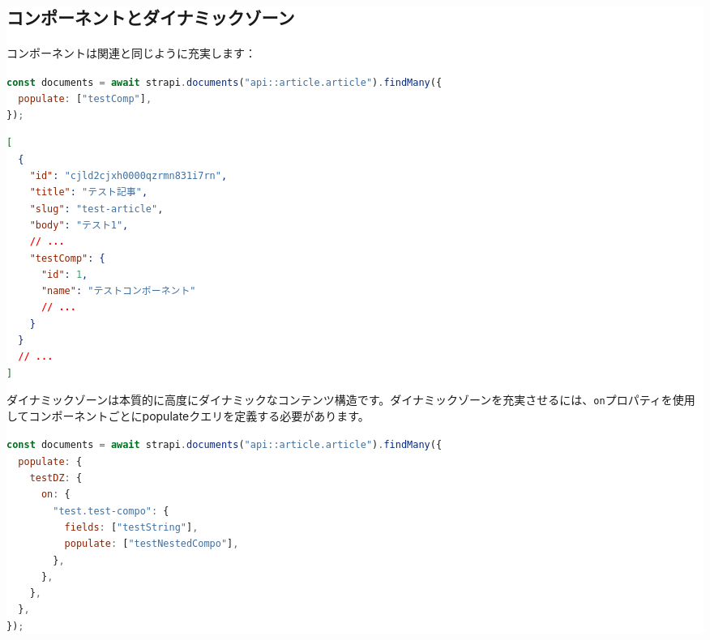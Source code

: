 </Response>
</ApiCall>

## コンポーネントとダイナミックゾーン

コンポーネントは関連と同じように充実します：

<ApiCall noSideBySide>
<Request title="例のリクエスト">

```js
const documents = await strapi.documents("api::article.article").findMany({
  populate: ["testComp"],
});
```

</Request>

<Response title="例のレスポンス">

```json
[
  {
    "id": "cjld2cjxh0000qzrmn831i7rn",
    "title": "テスト記事",
    "slug": "test-article",
    "body": "テスト1",
    // ...
    "testComp": {
      "id": 1,
      "name": "テストコンポーネント"
      // ...
    }
  }
  // ...
]
```

</Response>
</ApiCall>

ダイナミックゾーンは本質的に高度にダイナミックなコンテンツ構造です。ダイナミックゾーンを充実させるには、`on`プロパティを使用してコンポーネントごとにpopulateクエリを定義する必要があります。

<ApiCall noSideBySide>
<Request title="例のリクエスト">

```js
const documents = await strapi.documents("api::article.article").findMany({
  populate: {
    testDZ: {
      on: {
        "test.test-compo": {
          fields: ["testString"],
          populate: ["testNestedCompo"],
        },
      },
    },
  },
});
```
